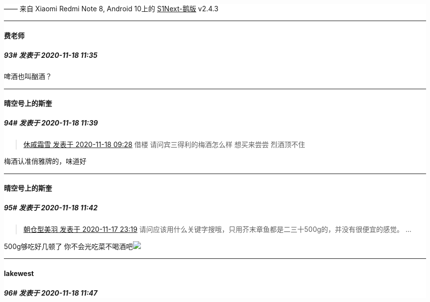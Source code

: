—— 来自 Xiaomi Redmi Note 8, Android 10上的 [S1Next-鹅版](https://github.com/ykrank/S1-Next/releases) v2.4.3







*****

####  费老师  
##### 93#       发表于 2020-11-18 11:35




啤酒也叫酗酒？







*****

####  晴空号上的斯奎  
##### 94#       发表于 2020-11-18 11:39



<blockquote><a href="httphttps://bbs.saraba1st.com/2b/forum.php?mod=redirect&amp;goto=findpost&amp;pid=49431342&amp;ptid=1972795" target="_blank">休戚霜雪 发表于 2020-11-18 09:28</a>
借楼 请问宾三得利的梅酒怎么样 想买来尝尝
烈酒顶不住</blockquote>
梅酒认准俏雅牌的，味道好







*****

####  晴空号上的斯奎  
##### 95#       发表于 2020-11-18 11:42



<blockquote><a href="httphttps://bbs.saraba1st.com/2b/forum.php?mod=redirect&amp;goto=findpost&amp;pid=49428678&amp;ptid=1972795" target="_blank">朝仓型美羽 发表于 2020-11-17 23:19</a>
请问应该用什么关键字搜哦，只用芥末章鱼都是二三十500g的，并没有很便宜的感觉。 ...</blockquote>
500g够吃好几顿了
你不会光吃菜不喝酒吧<img src="https://static.saraba1st.com/image/smiley/face2017/001.png" referrerpolicy="no-referrer">







*****

####  lakewest  
##### 96#       发表于 2020-11-18 11:47
